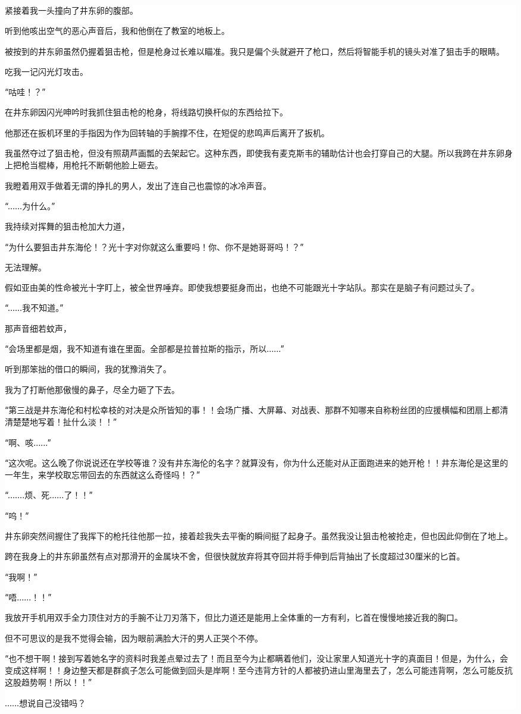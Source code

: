 紧接着我一头撞向了井东卵的腹部。

听到他咳出空气的恶心声音后，我和他倒在了教室的地板上。

被按到的井东卵虽然仍握着狙击枪，但是枪身过长难以瞄准。我只是偏个头就避开了枪口，然后将智能手机的镜头对准了狙击手的眼睛。

吃我一记闪光灯攻击。

“咕哇！？”

在井东卵因闪光呻吟时我抓住狙击枪的枪身，将线路切换杆似的东西给拉下。

他那还在扳机环里的手指因为作为回转轴的手腕撑不住，在短促的悲鸣声后离开了扳机。

我虽然夺过了狙击枪，但没有照葫芦画瓢的去架起它。这种东西，即使我有麦克斯韦的辅助估计也会打穿自己的大腿。所以我跨在井东卵身上把枪当棍棒，用枪托不断朝他脸上砸去。

我瞪着用双手做着无谓的挣扎的男人，发出了连自己也震惊的冰冷声音。

“……为什么。”

我持续对挥舞的狙击枪加大力道，

“为什么要狙击井东海伦！？光十字对你就这么重要吗！你、你不是她哥哥吗！？”

无法理解。

假如亚由美的性命被光十字盯上，被全世界唾弃。即使我想要挺身而出，也绝不可能跟光十字站队。那实在是脑子有问题过头了。

“……我不知道。”

那声音细若蚊声，

“会场里都是烟，我不知道有谁在里面。全部都是拉普拉斯的指示，所以……”

听到那笨拙的借口的瞬间，我的犹豫消失了。

我为了打断他那傲慢的鼻子，尽全力砸了下去。

“第三战是井东海伦和村松幸枝的对决是众所皆知的事！！会场广播、大屏幕、对战表、那群不知哪来自称粉丝团的应援横幅和团扇上都清清楚楚地写着！扯什么淡！！”

“啊、咳……”

“这次呢。这么晚了你说说还在学校等谁？没有井东海伦的名字？就算没有，你为什么还能对从正面跑进来的她开枪！！井东海伦是这里的一年生，来学校取忘带回去的东西就这么奇怪吗！？”

“…….烦、死……了！！”

“呜！”

井东卵突然间握住了我挥下的枪托往他那一拉，接着趁我失去平衡的瞬间挺了起身子。虽然我没让狙击枪被抢走，但也因此仰倒在了地上。

跨在我身上的井东卵虽然有点对那滑开的金属块不舍，但很快就放弃将其夺回并将手伸到后背抽出了长度超过30厘米的匕首。

“我啊！”

“唔……！！”

我放开手机用双手全力顶住对方的手腕不让刀刃落下，但比力道还是能用上全体重的一方有利，匕首在慢慢地接近我的胸口。

但不可思议的是我不觉得会输，因为眼前满脸大汗的男人正哭个不停。

“也不想干啊！接到写着她名字的资料时我差点晕过去了！而且至今为止都瞒着他们，没让家里人知道光十字的真面目！但是，为什么，会变成这样啊！！身边整天都是群疯子怎么可能做到回头是岸啊！至今违背方针的人都被扔进山里海里去了，怎么可能违背啊，怎么可能反抗这股趋势啊！所以！！”

……想说自己没错吗？
